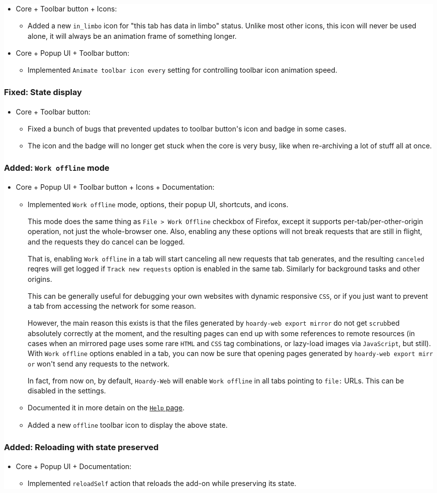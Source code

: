 - Core + Toolbar button + Icons:

  - Added a new `in_limbo` icon for "this tab has data in limbo" status.
    Unlike most other icons, this icon will never be used alone, it will always be an animation frame of something longer.

- Core + Popup UI + Toolbar button:

  - Implemented `Animate toolbar icon every` setting for controlling toolbar icon animation speed.

### Fixed: State display

- Core + Toolbar button:

  - Fixed a bunch of bugs that prevented updates to toolbar button's icon and badge in some cases.

  - The icon and the badge will no longer get stuck when the core is very busy, like when re-archiving a lot of stuff all at once.

### Added: `Work offline` mode

- Core + Popup UI + Toolbar button + Icons + Documentation:

  - Implemented `Work offline` mode, options, their popup UI, shortcuts, and icons.

    This mode does the same thing as `File > Work Offline` checkbox of Firefox, except it supports per-tab/per-other-origin operation, not just the whole-browser one.
    Also, enabling any these options will not break requests that are still in flight, and the requests they do cancel can be logged.

    That is, enabling `Work offline` in a tab will start canceling all new requests that tab generates, and the resulting `canceled` reqres will get logged if `Track new requests` option is enabled in the same tab.
    Similarly for background tasks and other origins.

    This can be generally useful for debugging your own websites with dynamic responsive `CSS`, or if you just want to prevent a tab from accessing the network for some reason.

    However, the main reason this exists is that the files generated by `hoardy-web export mirror` do not get `scrub`bed absolutely correctly at the moment, and the resulting pages can end up with some references to remote resources (in cases when an mirrored page uses some rare `HTML` and `CSS` tag combinations, or lazy-load images via `JavaScript`, but still).
    With `Work offline` options enabled in a tab, you can now be sure that opening pages generated by `hoardy-web export mirror` won't send any requests to the network.

    In fact, from now on, by default, `Hoardy-Web` will enable `Work offline` in all tabs pointing to `file:` URLs.
    This can be disabled in the settings.

  - Documented it in more detain on the [`Help` page](./extension/page/help.org#work-offline).

  - Added a new `offline` toolbar icon to display the above state.

### Added: Reloading with state preserved

- Core + Popup UI + Documentation:

  - Implemented `reloadSelf` action that reloads the add-on while preserving its state.
